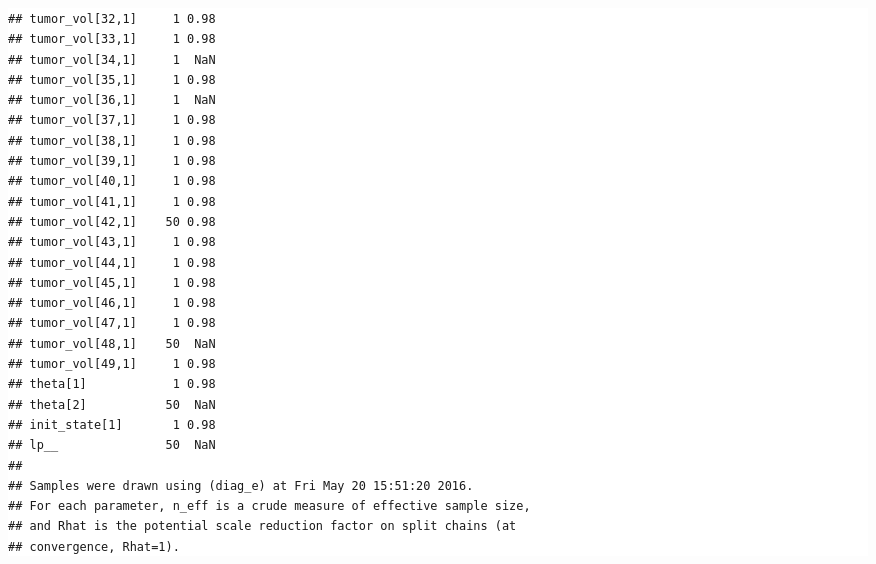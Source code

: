     ## tumor_vol[32,1]     1 0.98
    ## tumor_vol[33,1]     1 0.98
    ## tumor_vol[34,1]     1  NaN
    ## tumor_vol[35,1]     1 0.98
    ## tumor_vol[36,1]     1  NaN
    ## tumor_vol[37,1]     1 0.98
    ## tumor_vol[38,1]     1 0.98
    ## tumor_vol[39,1]     1 0.98
    ## tumor_vol[40,1]     1 0.98
    ## tumor_vol[41,1]     1 0.98
    ## tumor_vol[42,1]    50 0.98
    ## tumor_vol[43,1]     1 0.98
    ## tumor_vol[44,1]     1 0.98
    ## tumor_vol[45,1]     1 0.98
    ## tumor_vol[46,1]     1 0.98
    ## tumor_vol[47,1]     1 0.98
    ## tumor_vol[48,1]    50  NaN
    ## tumor_vol[49,1]     1 0.98
    ## theta[1]            1 0.98
    ## theta[2]           50  NaN
    ## init_state[1]       1 0.98
    ## lp__               50  NaN
    ## 
    ## Samples were drawn using (diag_e) at Fri May 20 15:51:20 2016.
    ## For each parameter, n_eff is a crude measure of effective sample size,
    ## and Rhat is the potential scale reduction factor on split chains (at 
    ## convergence, Rhat=1).
